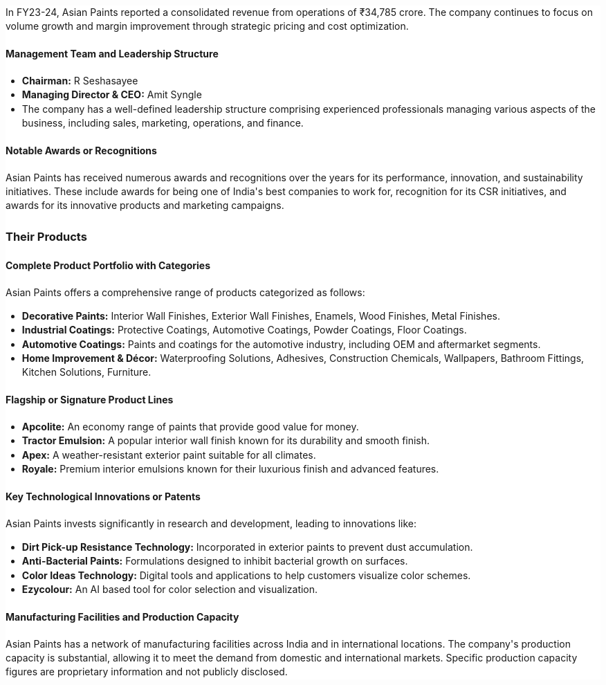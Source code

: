 In FY23-24, Asian Paints reported a consolidated revenue from operations of ₹34,785 crore. The company continues to focus on volume growth and margin improvement through strategic pricing and cost optimization.

#### Management Team and Leadership Structure

*   **Chairman:** R Seshasayee
*   **Managing Director & CEO:** Amit Syngle
*   The company has a well-defined leadership structure comprising experienced professionals managing various aspects of the business, including sales, marketing, operations, and finance.

#### Notable Awards or Recognitions

Asian Paints has received numerous awards and recognitions over the years for its performance, innovation, and sustainability initiatives. These include awards for being one of India's best companies to work for, recognition for its CSR initiatives, and awards for its innovative products and marketing campaigns.

### Their Products

#### Complete Product Portfolio with Categories

Asian Paints offers a comprehensive range of products categorized as follows:

*   **Decorative Paints:** Interior Wall Finishes, Exterior Wall Finishes, Enamels, Wood Finishes, Metal Finishes.
*   **Industrial Coatings:** Protective Coatings, Automotive Coatings, Powder Coatings, Floor Coatings.
*   **Automotive Coatings:** Paints and coatings for the automotive industry, including OEM and aftermarket segments.
*   **Home Improvement & Décor:** Waterproofing Solutions, Adhesives, Construction Chemicals, Wallpapers, Bathroom Fittings, Kitchen Solutions, Furniture.

#### Flagship or Signature Product Lines

*   **Apcolite:** An economy range of paints that provide good value for money.
*   **Tractor Emulsion:** A popular interior wall finish known for its durability and smooth finish.
*   **Apex:** A weather-resistant exterior paint suitable for all climates.
*   **Royale:** Premium interior emulsions known for their luxurious finish and advanced features.

#### Key Technological Innovations or Patents

Asian Paints invests significantly in research and development, leading to innovations like:

*   **Dirt Pick-up Resistance Technology:** Incorporated in exterior paints to prevent dust accumulation.
*   **Anti-Bacterial Paints:** Formulations designed to inhibit bacterial growth on surfaces.
*   **Color Ideas Technology:** Digital tools and applications to help customers visualize color schemes.
*   **Ezycolour:** An AI based tool for color selection and visualization.

#### Manufacturing Facilities and Production Capacity

Asian Paints has a network of manufacturing facilities across India and in international locations. The company's production capacity is substantial, allowing it to meet the demand from domestic and international markets. Specific production capacity figures are proprietary information and not publicly disclosed.

